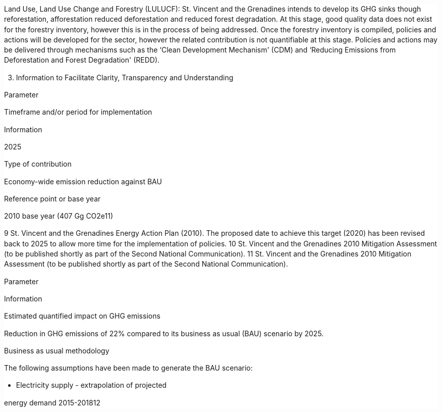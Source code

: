 Land Use, Land Use Change and Forestry (LULUCF): St. Vincent and the Grenadines 
intends  to  develop  its  GHG  sinks  though  reforestation,  afforestation  reduced 
deforestation and reduced forest degradation. At this stage, good quality  data does 
not  exist  for  the  forestry  inventory,  however  this  is  in  the  process  of  being 
addressed.  Once  the  forestry  inventory  is  compiled,  policies  and  actions  will  be 
developed for the sector, however the related contribution is not quantifiable at this 
stage. Policies and actions may be delivered through mechanisms such as the ‘Clean 
Development  Mechanism'  (CDM)  and  ‘Reducing  Emissions  from  Deforestation  and 
Forest Degradation' (REDD). 

 

3.  Information to Facilitate Clarity, Transparency and Understanding 

Parameter  

Timeframe and/or period for 
implementation   

Information  

2025 

Type of contribution  

Economy-wide emission reduction against BAU 

Reference point or base year   

2010 base year (407 Gg CO2e11) 

                                                             
9 St. Vincent and the Grenadines Energy Action Plan (2010). The proposed date to achieve this target (2020) 
has been revised back to 2025 to allow more time for the implementation of policies. 
10 St. Vincent and the Grenadines 2010 Mitigation Assessment (to be published shortly as part of the Second 
National Communication). 
11 St. Vincent and the Grenadines 2010 Mitigation Assessment (to be published shortly as part of the Second 
National Communication). 

 
Parameter  

Information  

Estimated quantified impact on GHG 
emissions   

Reduction in GHG emissions of 22% compared to its 
business as usual (BAU) scenario by 2025. 

Business as usual methodology 

The following assumptions have been made to 
generate the BAU scenario: 
*  Electricity supply - extrapolation of projected 

energy demand 2015-201812 
